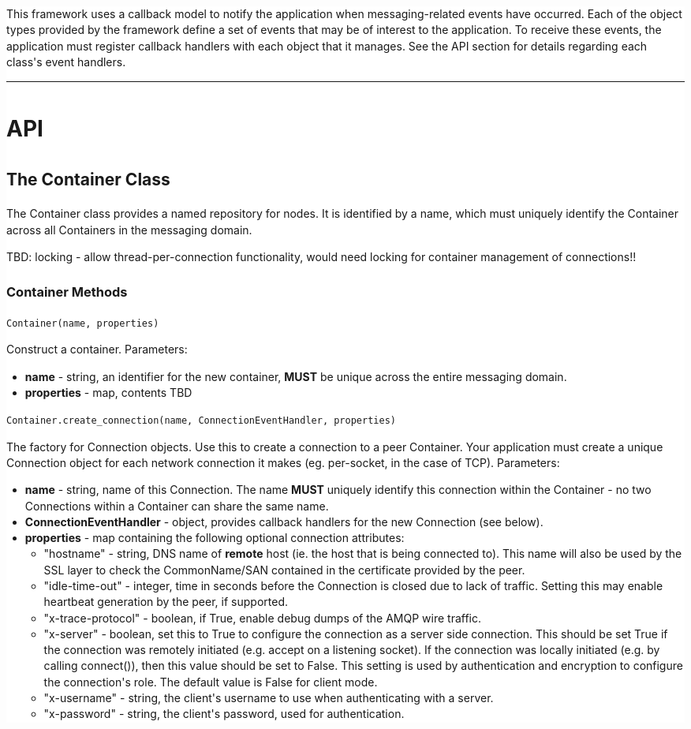 This framework uses a callback model to notify the application when
messaging-related events have occurred.  Each of the object types
provided by the framework define a set of events that may be of
interest to the application.  To receive these events, the application
must register callback handlers with each object that it manages.  See
the API section for details regarding each class's event handlers.

----------

# API #

## The Container Class ##

The Container class provides a named repository for nodes.  It is
identified by a name, which must uniquely identify the Container
across all Containers in the messaging domain.

TBD: locking - allow thread-per-connection functionality, would need
locking for container management of connections!!

### Container Methods ###

`Container(name, properties)`

Construct a container.  Parameters:

* __name__ - string, an identifier for the new container, __MUST__ be
unique across the entire messaging domain.
* __properties__ - map, contents TBD


`Container.create_connection(name, ConnectionEventHandler, properties)`

The factory for Connection objects. Use this to create a connection to
a peer Container.  Your application must create a unique Connection
object for each network connection it makes (eg. per-socket, in the
case of TCP).  Parameters:

* __name__ - string, name of this Connection.  The name __MUST__ uniquely
  identify this connection within the Container - no two Connections
  within a Container can share the same name.
* __ConnectionEventHandler__ - object, provides callback handlers for the
  new Connection (see below).
* __properties__ - map containing the following optional connection
  attributes:
   * "hostname" - string, DNS name of __remote__ host (ie. the host
     that is being connected to).  This name will also be used by the
     SSL layer to check the CommonName/SAN contained in the
     certificate provided by the peer.
   * "idle-time-out" - integer, time in seconds before the Connection
     is closed due to lack of traffic.  Setting this may enable
     heartbeat generation by the peer, if supported.
   * "x-trace-protocol" - boolean, if True, enable debug dumps of the
     AMQP wire traffic.
   * "x-server" - boolean, set this to True to configure the
     connection as a server side connection.  This should be set True
     if the connection was remotely initiated (e.g. accept on a
     listening socket).  If the connection was locally initiated
     (e.g. by calling connect()), then this value should be set to
     False.  This setting is used by authentication and encryption to
     configure the connection's role.  The default value is False for
     client mode.
   * "x-username" - string, the client's username to use when
     authenticating with a server.
   * "x-password" - string, the client's password, used for
     authentication.